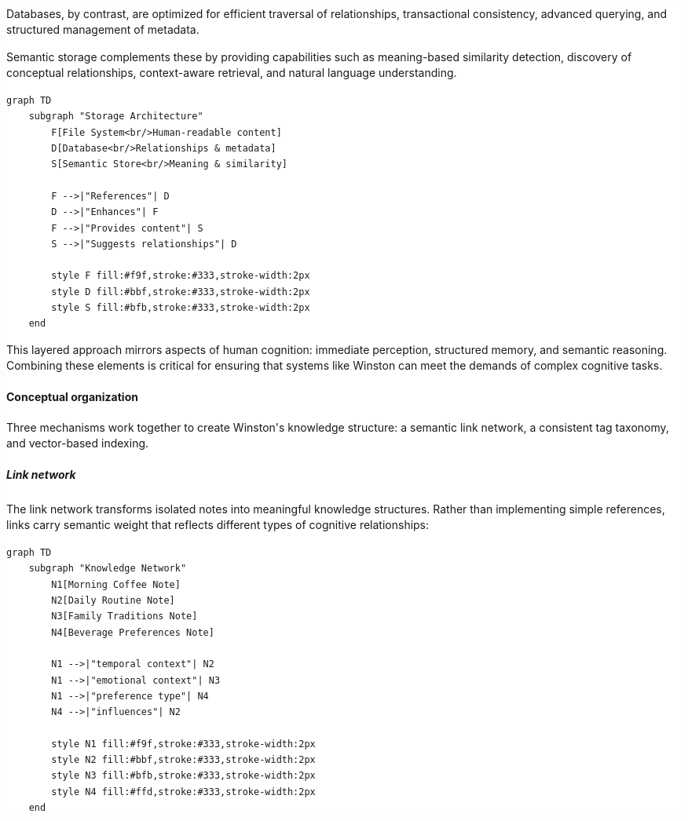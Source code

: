 Databases, by contrast, are optimized for efficient traversal of relationships, transactional consistency, advanced querying, and structured management of metadata.

Semantic storage complements these by providing capabilities such as meaning-based similarity detection, discovery of conceptual relationships, context-aware retrieval, and natural language understanding.

```mermaid
graph TD
    subgraph "Storage Architecture"
        F[File System<br/>Human-readable content]
        D[Database<br/>Relationships & metadata]
        S[Semantic Store<br/>Meaning & similarity]

        F -->|"References"| D
        D -->|"Enhances"| F
        F -->|"Provides content"| S
        S -->|"Suggests relationships"| D

        style F fill:#f9f,stroke:#333,stroke-width:2px
        style D fill:#bbf,stroke:#333,stroke-width:2px
        style S fill:#bfb,stroke:#333,stroke-width:2px
    end
```

This layered approach mirrors aspects of human cognition: immediate perception, structured memory, and semantic reasoning. Combining these elements is critical for ensuring that systems like Winston can meet the demands of complex cognitive tasks.

#### Conceptual organization

Three mechanisms work together to create Winston's knowledge structure: a semantic link network, a consistent tag taxonomy, and vector-based indexing.

##### Link network

The link network transforms isolated notes into meaningful knowledge structures. Rather than implementing simple references, links carry semantic weight that reflects different types of cognitive relationships:

```mermaid
graph TD
    subgraph "Knowledge Network"
        N1[Morning Coffee Note]
        N2[Daily Routine Note]
        N3[Family Traditions Note]
        N4[Beverage Preferences Note]

        N1 -->|"temporal context"| N2
        N1 -->|"emotional context"| N3
        N1 -->|"preference type"| N4
        N4 -->|"influences"| N2

        style N1 fill:#f9f,stroke:#333,stroke-width:2px
        style N2 fill:#bbf,stroke:#333,stroke-width:2px
        style N3 fill:#bfb,stroke:#333,stroke-width:2px
        style N4 fill:#ffd,stroke:#333,stroke-width:2px
    end
```
